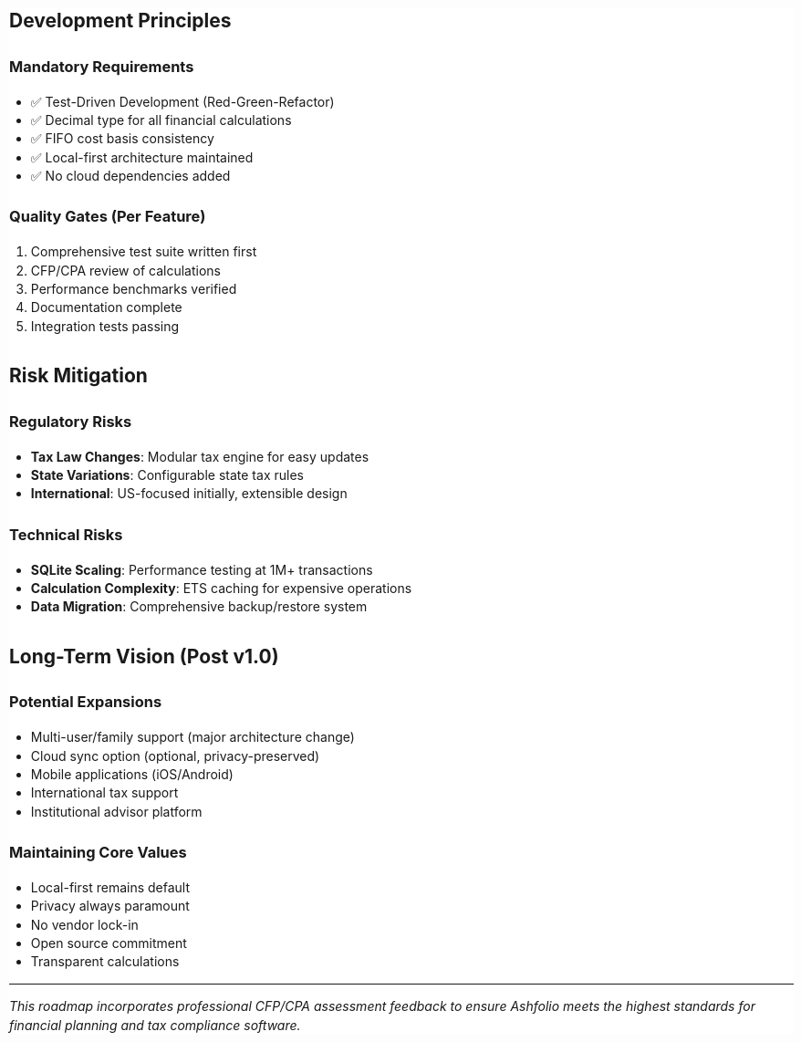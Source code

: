 ## Development Principles

### Mandatory Requirements
- ✅ Test-Driven Development (Red-Green-Refactor)
- ✅ Decimal type for all financial calculations
- ✅ FIFO cost basis consistency
- ✅ Local-first architecture maintained
- ✅ No cloud dependencies added

### Quality Gates (Per Feature)
1. Comprehensive test suite written first
2. CFP/CPA review of calculations
3. Performance benchmarks verified
4. Documentation complete
5. Integration tests passing

## Risk Mitigation

### Regulatory Risks
- **Tax Law Changes**: Modular tax engine for easy updates
- **State Variations**: Configurable state tax rules
- **International**: US-focused initially, extensible design

### Technical Risks
- **SQLite Scaling**: Performance testing at 1M+ transactions
- **Calculation Complexity**: ETS caching for expensive operations
- **Data Migration**: Comprehensive backup/restore system

## Long-Term Vision (Post v1.0)

### Potential Expansions
- Multi-user/family support (major architecture change)
- Cloud sync option (optional, privacy-preserved)
- Mobile applications (iOS/Android)
- International tax support
- Institutional advisor platform

### Maintaining Core Values
- Local-first remains default
- Privacy always paramount
- No vendor lock-in
- Open source commitment
- Transparent calculations

---

*This roadmap incorporates professional CFP/CPA assessment feedback to ensure Ashfolio meets the highest standards for financial planning and tax compliance software.*
